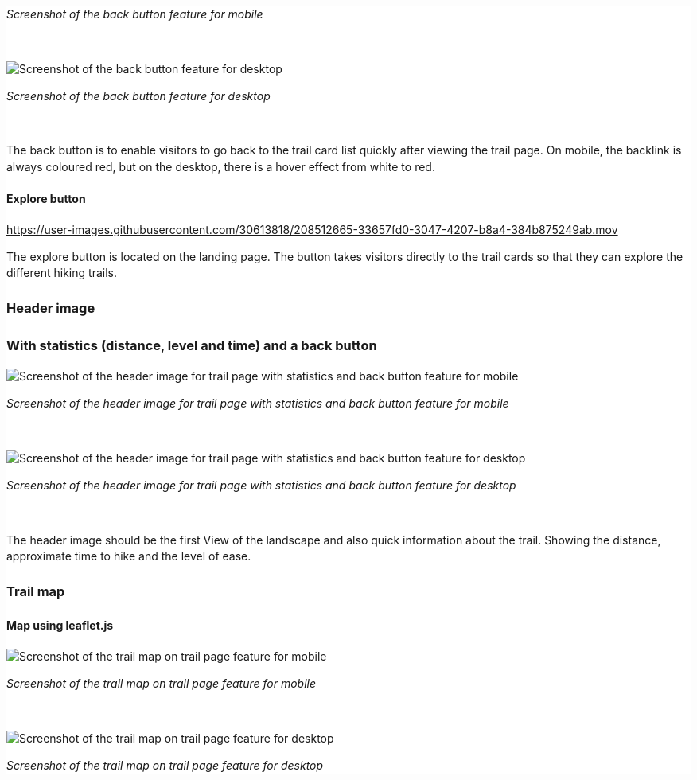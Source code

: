 *Screenshot of the back button feature for mobile*

<br>

![Screenshot of the back button feature for desktop](./docs/media/images/features/back-btn/back-btn_desktop.png)

*Screenshot of the back button feature for desktop*

<br>

The back button is to enable visitors to go back to the trail card list quickly after viewing the trail page. On mobile, the backlink is always coloured red, but on the desktop, there is a hover effect from white to red. 


#### Explore button

https://user-images.githubusercontent.com/30613818/208512665-33657fd0-3047-4207-b8a4-384b875249ab.mov

The explore button is located on the landing page. The button takes visitors directly to the trail cards so that they can explore the different hiking trails. 

### Header image

### With statistics (distance, level and time) and a back button

![Screenshot of the header image for trail page with statistics and back button feature for mobile](./docs/media/images/features/header-img/header-img_stats_back-btn_mobile.png)

*Screenshot of the header image for trail page with statistics and back button feature for mobile*

<br>

![Screenshot of the header image for trail page with statistics and back button feature for desktop](./docs/media/images/features/header-img/header-img_stats_back-btn_desktop.png)

*Screenshot of the header image for trail page with statistics and back button feature for desktop*

<br>

The header image should be the first View of the landscape and also quick information about the trail. Showing the distance, approximate time to hike and the level of ease.  

### Trail map

#### Map using leaflet.js

![Screenshot of the trail map on trail page feature for mobile](./docs/media/images/features/trail-map/trail-map_mobile.png)

*Screenshot of the trail map on trail page feature for mobile*

<br>

![Screenshot of the trail map on trail page feature for desktop](./docs/media/images/features/trail-map/trail-map_desktop.png)

*Screenshot of the trail map on trail page feature for desktop*
